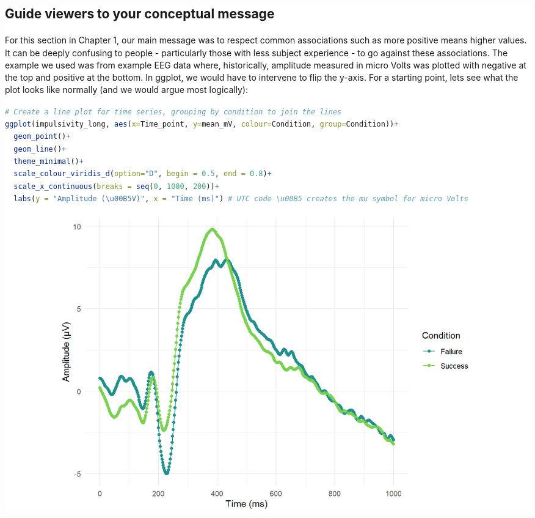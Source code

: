 ## Guide viewers to your conceptual message



For this section in Chapter 1, our main message was to respect common associations such as more positive means higher values. It can be deeply confusing to people - particularly those with less subject experience - to go against these associations. The example we used was from example EEG data where, historically, amplitude measured in micro Volts was plotted with negative at the top and positive at the bottom. In ggplot, we would have to intervene to flip the y-axis. For a starting point, lets see what the plot looks like normally (and we would argue most logically):


```r
# Create a line plot for time series, grouping by condition to join the lines
ggplot(impulsivity_long, aes(x=Time_point, y=mean_mV, colour=Condition, group=Condition))+ 
  geom_point()+
  geom_line()+
  theme_minimal()+
  scale_colour_viridis_d(option="D", begin = 0.5, end = 0.8)+ 
  scale_x_continuous(breaks = seq(0, 1000, 200))+ 
  labs(y = "Amplitude (\u00B5V)", x = "Time (ms)") # UTC code \u00B5 creates the mu symbol for micro Volts
```

<img src="08-ch8-customisation_files/figure-html/erp plot positive-1.png" width="80%" style="display: block; margin: auto;" />
